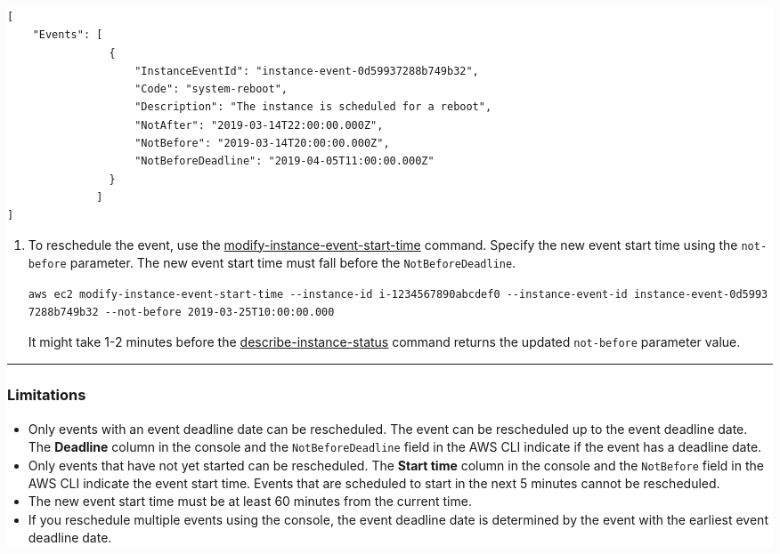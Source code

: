    ```
   [
       "Events": [
                   {
                       "InstanceEventId": "instance-event-0d59937288b749b32",
                       "Code": "system-reboot",
                       "Description": "The instance is scheduled for a reboot",
                       "NotAfter": "2019-03-14T22:00:00.000Z",
                       "NotBefore": "2019-03-14T20:00:00.000Z",
                       "NotBeforeDeadline": "2019-04-05T11:00:00.000Z"
                   }
                 ]
   ]
   ```

1. To reschedule the event, use the [modify\-instance\-event\-start\-time](https://docs.aws.amazon.com/cli/latest/reference/ec2/modify-instance-event-start-time.html) command\. Specify the new event start time using the `not-before` parameter\. The new event start time must fall before the `NotBeforeDeadline`\.

   ```
   aws ec2 modify-instance-event-start-time --instance-id i-1234567890abcdef0 --instance-event-id instance-event-0d59937288b749b32 --not-before 2019-03-25T10:00:00.000
   ```

   It might take 1\-2 minutes before the [describe\-instance\-status](https://docs.aws.amazon.com/cli/latest/reference/ec2/describe-instance-status.html) command returns the updated `not-before` parameter value\.

------

### Limitations<a name="limitations-for-rescheduling"></a>
+ Only events with an event deadline date can be rescheduled\. The event can be rescheduled up to the event deadline date\. The **Deadline** column in the console and the `NotBeforeDeadline` field in the AWS CLI indicate if the event has a deadline date\.
+ Only events that have not yet started can be rescheduled\. The **Start time** column in the console and the `NotBefore` field in the AWS CLI indicate the event start time\. Events that are scheduled to start in the next 5 minutes cannot be rescheduled\.
+ The new event start time must be at least 60 minutes from the current time\.
+ If you reschedule multiple events using the console, the event deadline date is determined by the event with the earliest event deadline date\. 